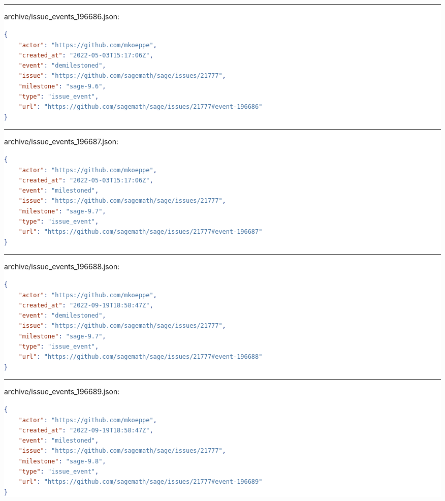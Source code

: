 

---

archive/issue_events_196686.json:
```json
{
    "actor": "https://github.com/mkoeppe",
    "created_at": "2022-05-03T15:17:06Z",
    "event": "demilestoned",
    "issue": "https://github.com/sagemath/sage/issues/21777",
    "milestone": "sage-9.6",
    "type": "issue_event",
    "url": "https://github.com/sagemath/sage/issues/21777#event-196686"
}
```



---

archive/issue_events_196687.json:
```json
{
    "actor": "https://github.com/mkoeppe",
    "created_at": "2022-05-03T15:17:06Z",
    "event": "milestoned",
    "issue": "https://github.com/sagemath/sage/issues/21777",
    "milestone": "sage-9.7",
    "type": "issue_event",
    "url": "https://github.com/sagemath/sage/issues/21777#event-196687"
}
```



---

archive/issue_events_196688.json:
```json
{
    "actor": "https://github.com/mkoeppe",
    "created_at": "2022-09-19T18:58:47Z",
    "event": "demilestoned",
    "issue": "https://github.com/sagemath/sage/issues/21777",
    "milestone": "sage-9.7",
    "type": "issue_event",
    "url": "https://github.com/sagemath/sage/issues/21777#event-196688"
}
```



---

archive/issue_events_196689.json:
```json
{
    "actor": "https://github.com/mkoeppe",
    "created_at": "2022-09-19T18:58:47Z",
    "event": "milestoned",
    "issue": "https://github.com/sagemath/sage/issues/21777",
    "milestone": "sage-9.8",
    "type": "issue_event",
    "url": "https://github.com/sagemath/sage/issues/21777#event-196689"
}
```
